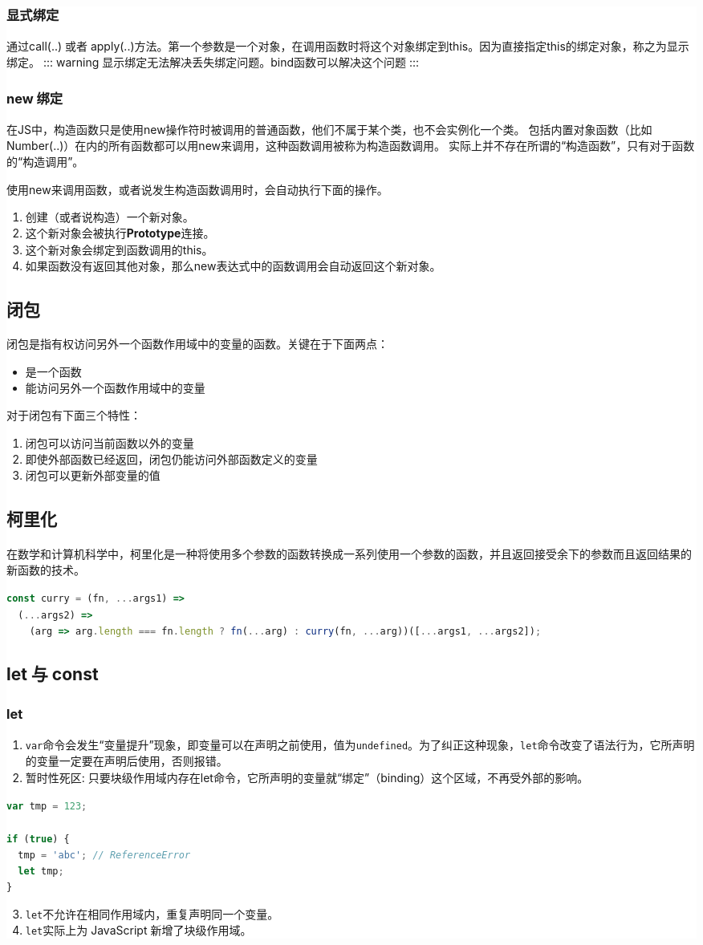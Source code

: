 ### 显式绑定
通过call(..) 或者 apply(..)方法。第一个参数是一个对象，在调用函数时将这个对象绑定到this。因为直接指定this的绑定对象，称之为显示绑定。
::: warning
显示绑定无法解决丢失绑定问题。bind函数可以解决这个问题
:::

### new 绑定
在JS中，构造函数只是使用new操作符时被调用的普通函数，他们不属于某个类，也不会实例化一个类。
包括内置对象函数（比如Number(..)）在内的所有函数都可以用new来调用，这种函数调用被称为构造函数调用。
实际上并不存在所谓的“构造函数”，只有对于函数的“构造调用”。<br>

使用new来调用函数，或者说发生构造函数调用时，会自动执行下面的操作。
1. 创建（或者说构造）一个新对象。
2. 这个新对象会被执行**Prototype**连接。
3. 这个新对象会绑定到函数调用的this。
4. 如果函数没有返回其他对象，那么new表达式中的函数调用会自动返回这个新对象。

## 闭包
闭包是指有权访问另外一个函数作用域中的变量的函数。关键在于下面两点：
- 是一个函数
- 能访问另外一个函数作用域中的变量

对于闭包有下面三个特性：
1. 闭包可以访问当前函数以外的变量
2. 即使外部函数已经返回，闭包仍能访问外部函数定义的变量
3. 闭包可以更新外部变量的值

## 柯里化
在数学和计算机科学中，柯里化是一种将使用多个参数的函数转换成一系列使用一个参数的函数，并且返回接受余下的参数而且返回结果的新函数的技术。
```js
const curry = (fn, ...args1) => 
  (...args2) => 
    (arg => arg.length === fn.length ? fn(...arg) : curry(fn, ...arg))([...args1, ...args2]);
```

## let 与 const

### let
1. `var`命令会发生“变量提升”现象，即变量可以在声明之前使用，值为`undefined`。为了纠正这种现象，`let`命令改变了语法行为，它所声明的变量一定要在声明后使用，否则报错。  
2. 暂时性死区: 只要块级作用域内存在let命令，它所声明的变量就“绑定”（binding）这个区域，不再受外部的影响。
```js
var tmp = 123;

if (true) {
  tmp = 'abc'; // ReferenceError
  let tmp;
}
```
3. `let`不允许在相同作用域内，重复声明同一个变量。
4. `let`实际上为 JavaScript 新增了块级作用域。
